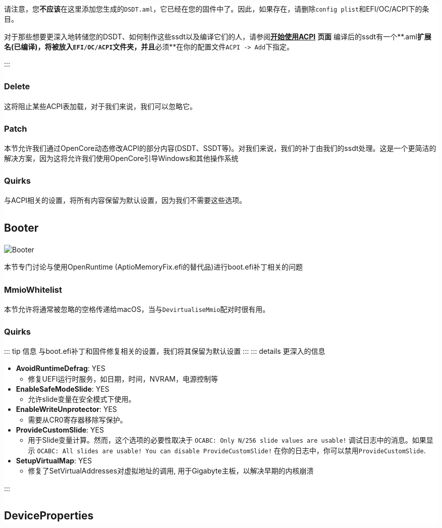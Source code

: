 请注意，您**不应该**在这里添加您生成的`DSDT.aml`，它已经在您的固件中了。因此，如果存在，请删除`config plist`和EFI/OC/ACPI下的条目。

对于那些想要更深入地转储您的DSDT、如何制作这些ssdt以及编译它们的人，请参阅[**开始使用ACPI**](https://sumingyd.github.io/Getting-Started-With-ACPI/) **页面** 编译后的ssdt有一个**.aml**扩展名(已编译)，将被放入`EFI/OC/ACPI`文件夹，并且**必须**在你的配置文件`ACPI -> Add`下指定。

:::

### Delete

这将阻止某些ACPI表加载，对于我们来说，我们可以忽略它。

### Patch

本节允许我们通过OpenCore动态修改ACPI的部分内容(DSDT、SSDT等)。对我们来说，我们的补丁由我们的ssdt处理。这是一个更简洁的解决方案，因为这将允许我们使用OpenCore引导Windows和其他操作系统

### Quirks

与ACPI相关的设置，将所有内容保留为默认设置，因为我们不需要这些选项。

## Booter

![Booter](../images/config/config-universal/aptio-iv-booter.png)

本节专门讨论与使用OpenRuntime (AptioMemoryFix.efi的替代品)进行boot.efi补丁相关的问题

### MmioWhitelist

本节允许将通常被忽略的空格传递给macOS，当与`DevirtualiseMmio`配对时很有用。

### Quirks

::: tip 信息
与boot.efi补丁和固件修复相关的设置，我们将其保留为默认设置
:::
::: details 更深入的信息

* **AvoidRuntimeDefrag**: YES
  * 修复UEFI运行时服务，如日期，时间，NVRAM，电源控制等
* **EnableSafeModeSlide**: YES
  * 允许slide变量在安全模式下使用。
* **EnableWriteUnprotector**: YES
  * 需要从CR0寄存器移除写保护。
* **ProvideCustomSlide**: YES
  * 用于Slide变量计算。然而，这个选项的必要性取决于 `OCABC: Only N/256 slide values are usable!` 调试日志中的消息。如果显示 `OCABC: All slides are usable! You can disable ProvideCustomSlide!` 在你的日志中，你可以禁用`ProvideCustomSlide`.
* **SetupVirtualMap**: YES
  * 修复了SetVirtualAddresses对虚拟地址的调用, 用于Gigabyte主板，以解决早期的内核崩溃

:::

## DeviceProperties

